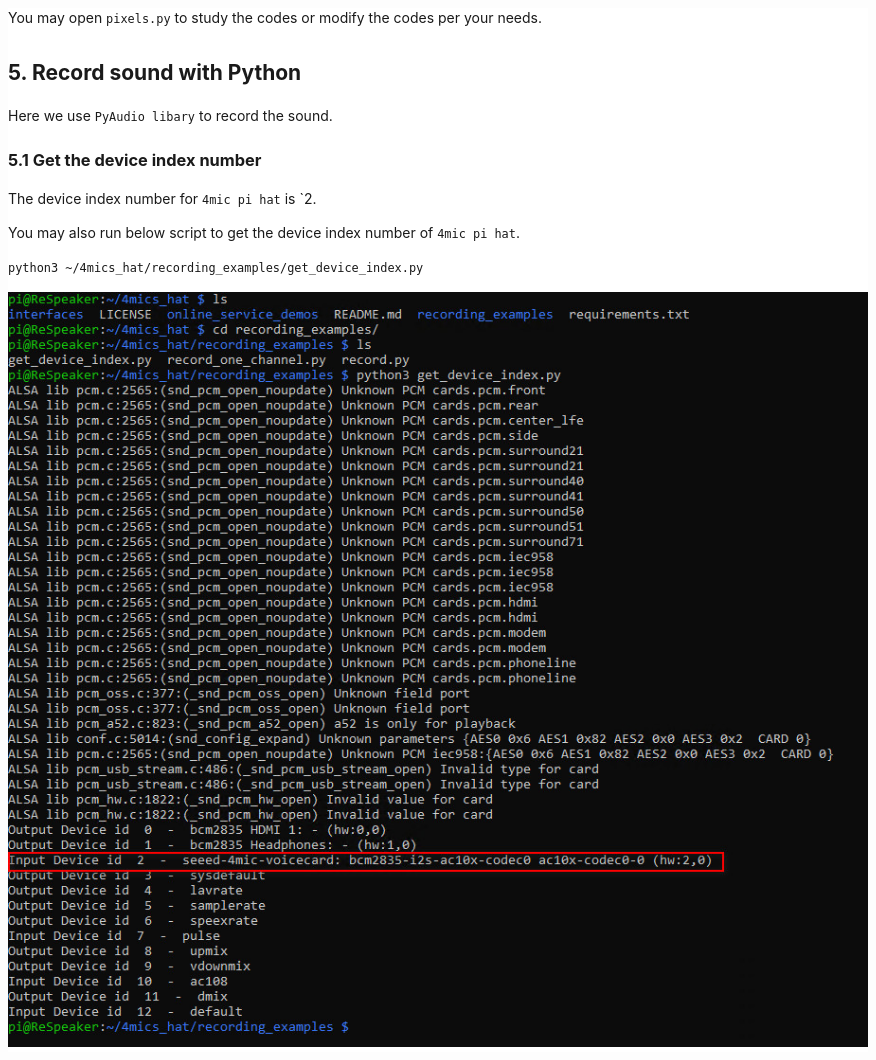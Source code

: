 You may open `pixels.py` to study the codes or modify the codes per your needs.

## 5. Record sound with Python

Here we use `PyAudio libary` to record the sound.

### 5.1 Get the device index number

The device index number for `4mic pi hat` is `2.

You may also run below script to get the device index number of `4mic pi hat`.

```
python3 ~/4mics_hat/recording_examples/get_device_index.py
```

![](images/get_device_index.jpg)
